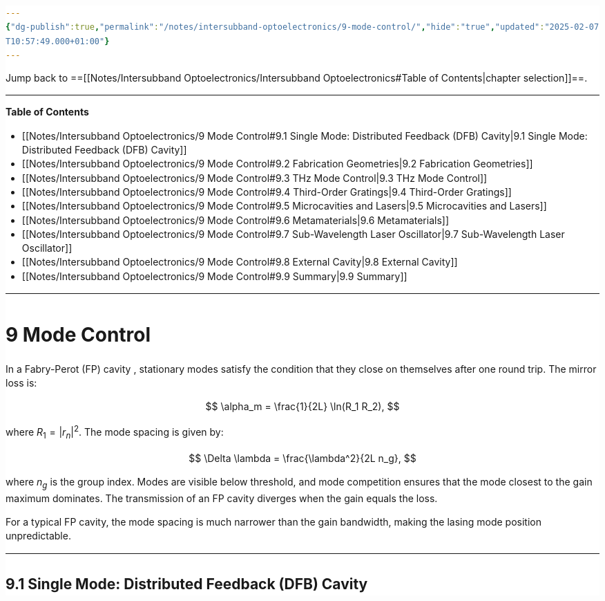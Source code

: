 ```yaml
---
{"dg-publish":true,"permalink":"/notes/intersubband-optoelectronics/9-mode-control/","hide":"true","updated":"2025-02-07T10:57:49.000+01:00"}
---
```


Jump back to ==[[Notes/Intersubband Optoelectronics/Intersubband Optoelectronics#Table of Contents\|chapter selection]]==.

---
**Table of Contents**

- [[Notes/Intersubband Optoelectronics/9 Mode Control#9.1 Single Mode: Distributed Feedback (DFB) Cavity\|9.1 Single Mode: Distributed Feedback (DFB) Cavity]]
- [[Notes/Intersubband Optoelectronics/9 Mode Control#9.2 Fabrication Geometries\|9.2 Fabrication Geometries]]
- [[Notes/Intersubband Optoelectronics/9 Mode Control#9.3 THz Mode Control\|9.3 THz Mode Control]]
- [[Notes/Intersubband Optoelectronics/9 Mode Control#9.4 Third-Order Gratings\|9.4 Third-Order Gratings]]
- [[Notes/Intersubband Optoelectronics/9 Mode Control#9.5 Microcavities and Lasers\|9.5 Microcavities and Lasers]]
- [[Notes/Intersubband Optoelectronics/9 Mode Control#9.6 Metamaterials\|9.6 Metamaterials]]
- [[Notes/Intersubband Optoelectronics/9 Mode Control#9.7 Sub-Wavelength Laser Oscillator\|9.7 Sub-Wavelength Laser Oscillator]]
- [[Notes/Intersubband Optoelectronics/9 Mode Control#9.8 External Cavity\|9.8 External Cavity]]
- [[Notes/Intersubband Optoelectronics/9 Mode Control#9.9 Summary\|9.9 Summary]]

---
# 9 Mode Control

In a Fabry-Perot (FP) cavity , stationary modes satisfy the condition that they close on themselves after one round trip. The mirror loss is:

$$
\alpha_m = \frac{1}{2L} \ln(R_1 R_2),
$$

where $R_1 = |r_n|^2$. The mode spacing is given by:

$$
\Delta \lambda = \frac{\lambda^2}{2L n_g},
$$

where $n_g$ is the group index. Modes are visible below threshold, and mode competition ensures that the mode closest to the gain maximum dominates. The transmission of an FP cavity diverges when the gain equals the loss.

For a typical FP cavity, the mode spacing is much narrower than the gain bandwidth, making the lasing mode position unpredictable.

---
## 9.1 Single Mode: Distributed Feedback (DFB) Cavity
